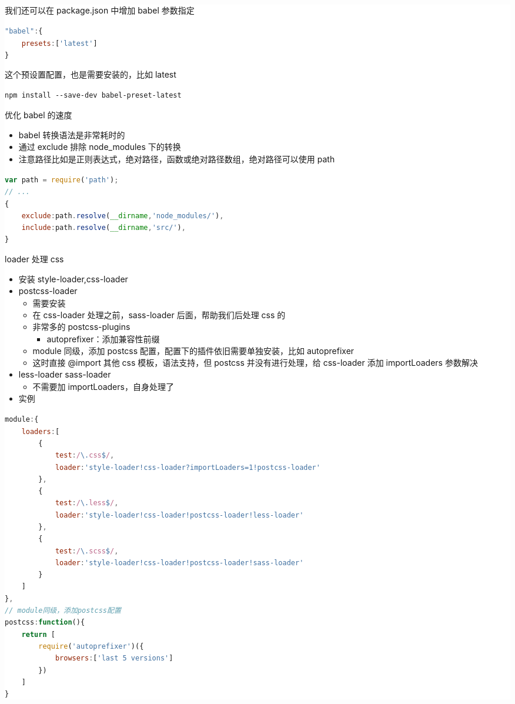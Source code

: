 我们还可以在 package.json 中增加 babel 参数指定
```js
"babel":{
    presets:['latest']
}
```

这个预设置配置，也是需要安装的，比如 latest
```shell
npm install --save-dev babel-preset-latest
```

优化 babel 的速度
* babel 转换语法是非常耗时的
* 通过 exclude 排除 node_modules 下的转换
* 注意路径比如是正则表达式，绝对路径，函数或绝对路径数组，绝对路径可以使用 path
```js
var path = require('path');
// ...
{
    exclude:path.resolve(__dirname,'node_modules/'),
    include:path.resolve(__dirname,'src/'),
}
```

loader 处理 css
* 安装 style-loader,css-loader
* postcss-loader
  * 需要安装
  * 在 css-loader 处理之前，sass-loader 后面，帮助我们后处理 css 的
  * 非常多的 postcss-plugins
    * autoprefixer：添加兼容性前缀
  * module 同级，添加 postcss 配置，配置下的插件依旧需要单独安装，比如 autoprefixer
  * 这时直接 @import 其他 css 模板，语法支持，但 postcss 并没有进行处理，给 css-loader 添加 importLoaders 参数解决
* less-loader sass-loader
  * 不需要加 importLoaders，自身处理了
* 实例
```js
module:{
    loaders:[
        {
            test:/\.css$/,
            loader:'style-loader!css-loader?importLoaders=1!postcss-loader'
        },
        {
            test:/\.less$/,
            loader:'style-loader!css-loader!postcss-loader!less-loader'
        },
        {
            test:/\.scss$/,
            loader:'style-loader!css-loader!postcss-loader!sass-loader'
        }
    ]
},
// module同级，添加postcss配置
postcss:function(){
    return [
        require('autoprefixer')({
            browsers:['last 5 versions']
        })
    ]
}
```
